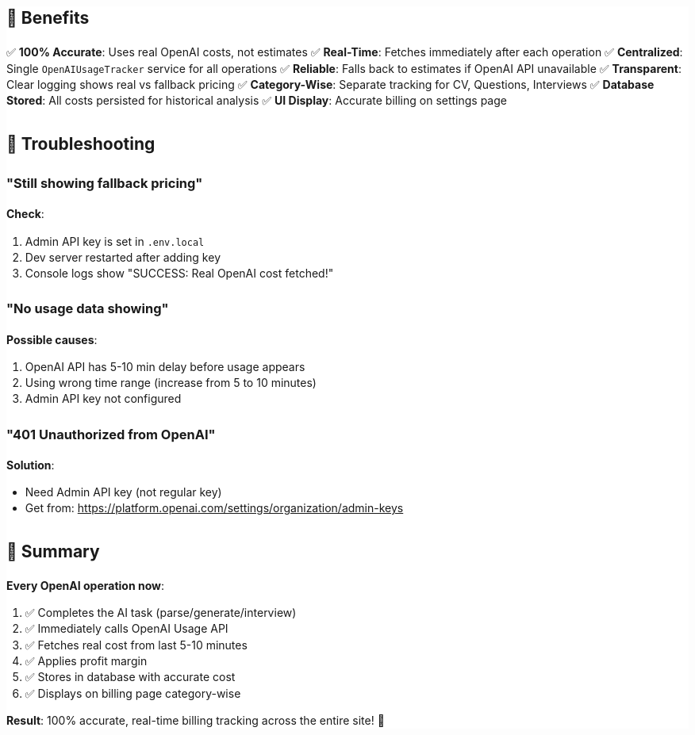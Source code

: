 ## 🎯 Benefits

✅ **100% Accurate**: Uses real OpenAI costs, not estimates
✅ **Real-Time**: Fetches immediately after each operation
✅ **Centralized**: Single `OpenAIUsageTracker` service for all operations
✅ **Reliable**: Falls back to estimates if OpenAI API unavailable
✅ **Transparent**: Clear logging shows real vs fallback pricing
✅ **Category-Wise**: Separate tracking for CV, Questions, Interviews
✅ **Database Stored**: All costs persisted for historical analysis
✅ **UI Display**: Accurate billing on settings page

## 🔧 Troubleshooting

### "Still showing fallback pricing"
**Check**:
1. Admin API key is set in `.env.local`
2. Dev server restarted after adding key
3. Console logs show "SUCCESS: Real OpenAI cost fetched!"

### "No usage data showing"
**Possible causes**:
1. OpenAI API has 5-10 min delay before usage appears
2. Using wrong time range (increase from 5 to 10 minutes)
3. Admin API key not configured

### "401 Unauthorized from OpenAI"
**Solution**:
- Need Admin API key (not regular key)
- Get from: https://platform.openai.com/settings/organization/admin-keys

## 📝 Summary

**Every OpenAI operation now**:
1. ✅ Completes the AI task (parse/generate/interview)
2. ✅ Immediately calls OpenAI Usage API
3. ✅ Fetches real cost from last 5-10 minutes
4. ✅ Applies profit margin
5. ✅ Stores in database with accurate cost
6. ✅ Displays on billing page category-wise

**Result**: 100% accurate, real-time billing tracking across the entire site! 🎉
